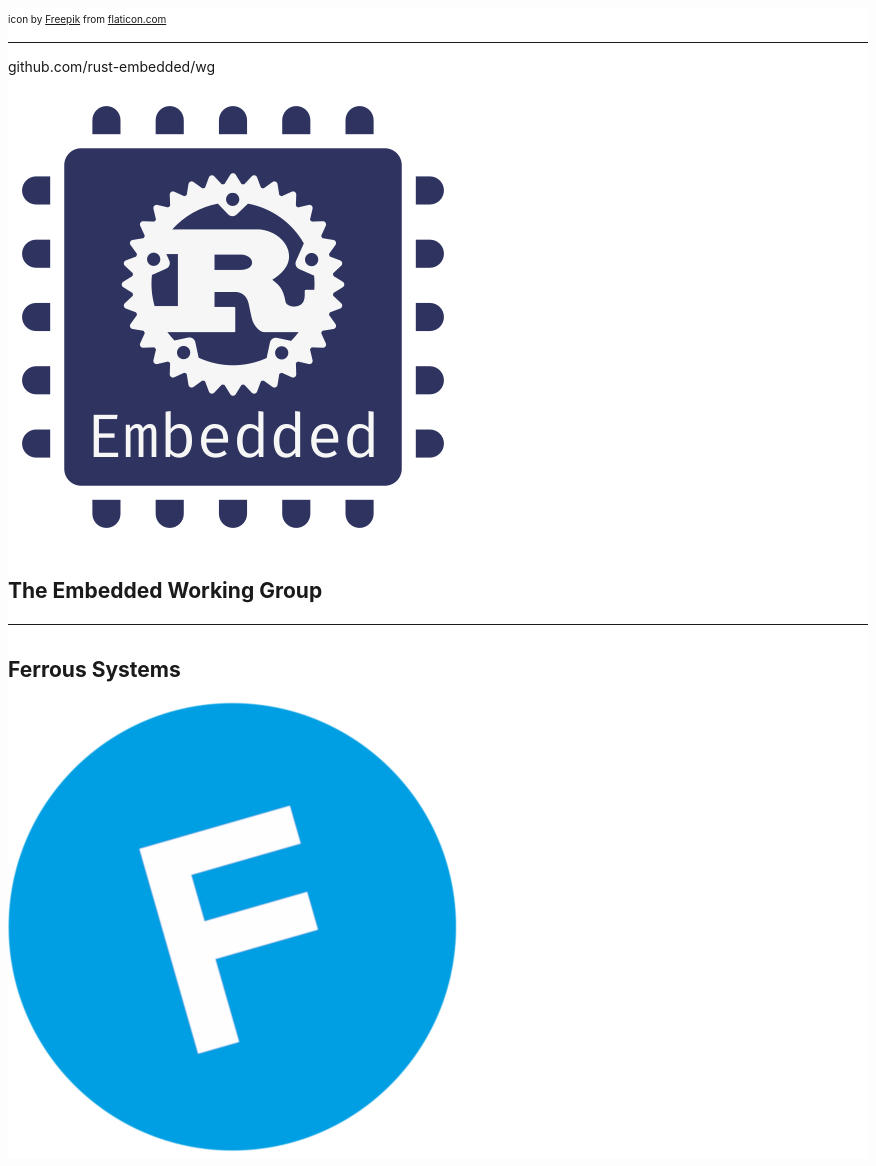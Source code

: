 <font size="1">icon by [Freepik] from [flaticon.com]</font>

[Freepik]: https://www.flaticon.com/authors/freepik
[flaticon.com]: https://www.flaticon.com

---

github.com/rust-embedded/wg

![](./assets/ewg-logo.png)

## The Embedded Working Group

---

## Ferrous Systems

![](./assets/ferrous.png)
